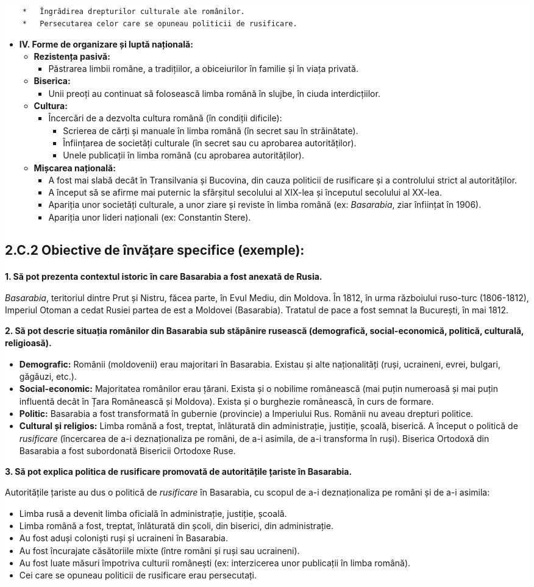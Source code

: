         *   Îngrădirea drepturilor culturale ale românilor.
        *   Persecutarea celor care se opuneau politicii de rusificare.
*   **IV. Forme de organizare și luptă națională:**
    *   **Rezistența pasivă:**
        *   Păstrarea limbii române, a tradițiilor, a obiceiurilor în familie și în viața privată.
    *   **Biserica:**
        *   Unii preoți au continuat să folosească limba română în slujbe, în ciuda interdicțiilor.
    *   **Cultura:**
        *   Încercări de a dezvolta cultura română (în condiții dificile):
            *   Scrierea de cărți și manuale în limba română (în secret sau în străinătate).
            *   Înființarea de societăți culturale (în secret sau cu aprobarea autorităților).
            * Unele publicații în limba română (cu aprobarea autorităților).
    *   **Mișcarea națională:**
        *   A fost mai slabă decât în Transilvania și Bucovina, din cauza politicii de rusificare și a controlului strict al autorităților.
        *   A început să se afirme mai puternic la sfârșitul secolului al XIX-lea și începutul secolului al XX-lea.
        *   Apariția unor societăți culturale, a unor ziare și reviste în limba română (ex: *Basarabia*, ziar înființat în 1906).
        *   Apariția unor lideri naționali (ex: Constantin Stere).

## 2.C.2 Obiective de învățare specifice (exemple):

**1. Să pot prezenta contextul istoric în care Basarabia a fost anexată de Rusia.**

*Basarabia*, teritoriul dintre Prut și Nistru, făcea parte, în Evul Mediu, din Moldova. În 1812, în urma războiului ruso-turc (1806-1812), Imperiul Otoman a cedat Rusiei partea de est a Moldovei (Basarabia). Tratatul de pace a fost semnat la București, în mai 1812.

**2. Să pot descrie situația românilor din Basarabia sub stăpânire rusească (demografică, social-economică, politică, culturală, religioasă).**

*   **Demografic:** Românii (moldovenii) erau majoritari în Basarabia. Existau și alte naționalități (ruși, ucraineni, evrei, bulgari, găgăuzi, etc.).
*   **Social-economic:** Majoritatea românilor erau țărani. Exista și o nobilime românească (mai puțin numeroasă și mai puțin influentă decât în Țara Românească și Moldova). Exista și o burghezie românească, în curs de formare.
*   **Politic:** Basarabia a fost transformată în gubernie (provincie) a Imperiului Rus. Românii nu aveau drepturi politice.
*   **Cultural și religios:** Limba română a fost, treptat, înlăturată din administrație, justiție, școală, biserică. A început o politică de *rusificare* (încercarea de a-i deznaționaliza pe români, de a-i asimila, de a-i transforma în ruși). Biserica Ortodoxă din Basarabia a fost subordonată Bisericii Ortodoxe Ruse.

**3. Să pot explica politica de rusificare promovată de autoritățile țariste în Basarabia.**

Autoritățile țariste au dus o politică de *rusificare* în Basarabia, cu scopul de a-i deznaționaliza pe români și de a-i asimila:

*   Limba rusă a devenit limba oficială în administrație, justiție, școală.
*   Limba română a fost, treptat, înlăturată din școli, din biserici, din administrație.
*   Au fost aduși coloniști ruși și ucraineni în Basarabia.
*   Au fost încurajate căsătoriile mixte (între români și ruși sau ucraineni).
*   Au fost luate măsuri împotriva culturii românești (ex: interzicerea unor publicații în limba română).
*   Cei care se opuneau politicii de rusificare erau persecutați.
